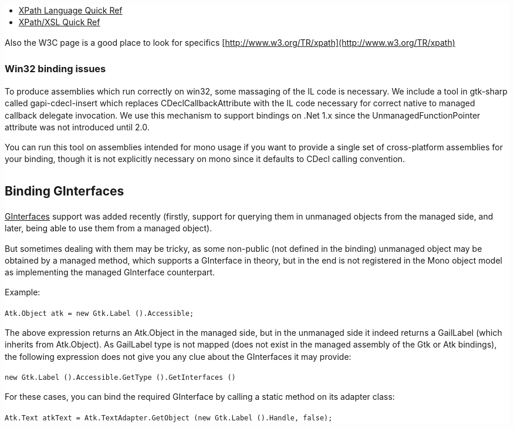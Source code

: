 -   [XPath Language Quick Ref](http://www.digilife.be/quickreferences/QRC/XML%20Path%20Language%201.0.pdf)
-   [XPath/XSL Quick Ref](http://www.digilife.be/quickreferences/QRC/XSLT%20and%20XPath%20Quick%20Reference.pdf)

Also the W3C page is a good place to look for specifics [http://www.w3.org/TR/xpath](http://www.w3.org/TR/xpath)

### Win32 binding issues

To produce assemblies which run correctly on win32, some massaging of the IL code is necessary. We include a tool in gtk-sharp called gapi-cdecl-insert which replaces CDeclCallbackAttribute with the IL code necessary for correct native to managed callback delegate invocation. We use this mechanism to support bindings on .Net 1.x since the UnmanagedFunctionPointer attribute was not introduced until 2.0.

You can run this tool on assemblies intended for mono usage if you want to provide a single set of cross-platform assemblies for your binding, though it is not explicitly necessary on mono since it defaults to CDecl calling convention.

Binding GInterfaces
-------------------

[GInterfaces](/docs/gui/gtksharp/implementing-ginterfaces/) support was added recently (firstly, support for querying them in unmanaged objects from the managed side, and later, being able to use them from a managed object).

But sometimes dealing with them may be tricky, as some non-public (not defined in the binding) unmanaged object may be obtained by a managed method, which supports a GInterface in theory, but in the end is not registered in the Mono object model as implementing the managed GInterface counterpart.

Example:

    Atk.Object atk = new Gtk.Label ().Accessible;

The above expression returns an Atk.Object in the managed side, but in the unmanaged side it indeed returns a GailLabel (which inherits from Atk.Object). As GailLabel type is not mapped (does not exist in the managed assembly of the Gtk or Atk bindings), the following expression does not give you any clue about the GInterfaces it may provide:

    new Gtk.Label ().Accessible.GetType ().GetInterfaces ()

For these cases, you can bind the required GInterface by calling a static method on its adapter class:

    Atk.Text atkText = Atk.TextAdapter.GetObject (new Gtk.Label ().Handle, false);

